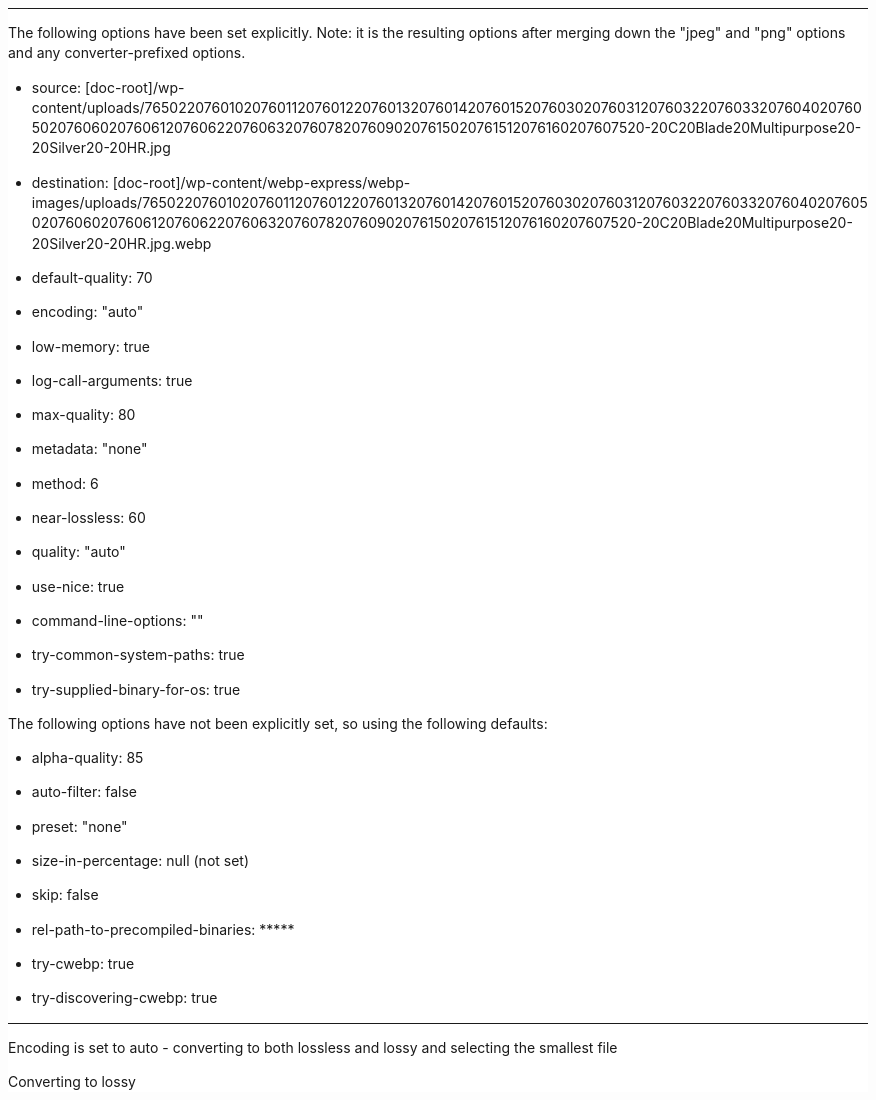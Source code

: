 ------------

The following options have been set explicitly. Note: it is the resulting options after merging down the "jpeg" and "png" options and any converter-prefixed options.

- source: [doc-root]/wp-content/uploads/76502207601020760112076012207601320760142076015207603020760312076032207603320760402076050207606020760612076062207606320760782076090207615020761512076160207607520-20C20Blade20Multipurpose20-20Silver20-20HR.jpg

- destination: [doc-root]/wp-content/webp-express/webp-images/uploads/76502207601020760112076012207601320760142076015207603020760312076032207603320760402076050207606020760612076062207606320760782076090207615020761512076160207607520-20C20Blade20Multipurpose20-20Silver20-20HR.jpg.webp

- default-quality: 70

- encoding: "auto"

- low-memory: true

- log-call-arguments: true

- max-quality: 80

- metadata: "none"

- method: 6

- near-lossless: 60

- quality: "auto"

- use-nice: true

- command-line-options: ""

- try-common-system-paths: true

- try-supplied-binary-for-os: true


The following options have not been explicitly set, so using the following defaults:

- alpha-quality: 85

- auto-filter: false

- preset: "none"

- size-in-percentage: null (not set)

- skip: false

- rel-path-to-precompiled-binaries: *****

- try-cwebp: true

- try-discovering-cwebp: true

------------


Encoding is set to auto - converting to both lossless and lossy and selecting the smallest file


Converting to lossy
